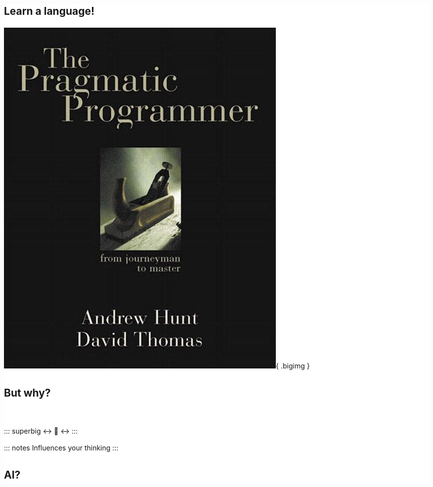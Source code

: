 ## Learn a language!

![](../images/pragprog.jpg){ .bigimg }

## But why?

<br/>

::: superbig
↔️ 🧠 ↔️
:::

::: notes
Influences your thinking
:::

## AI?

